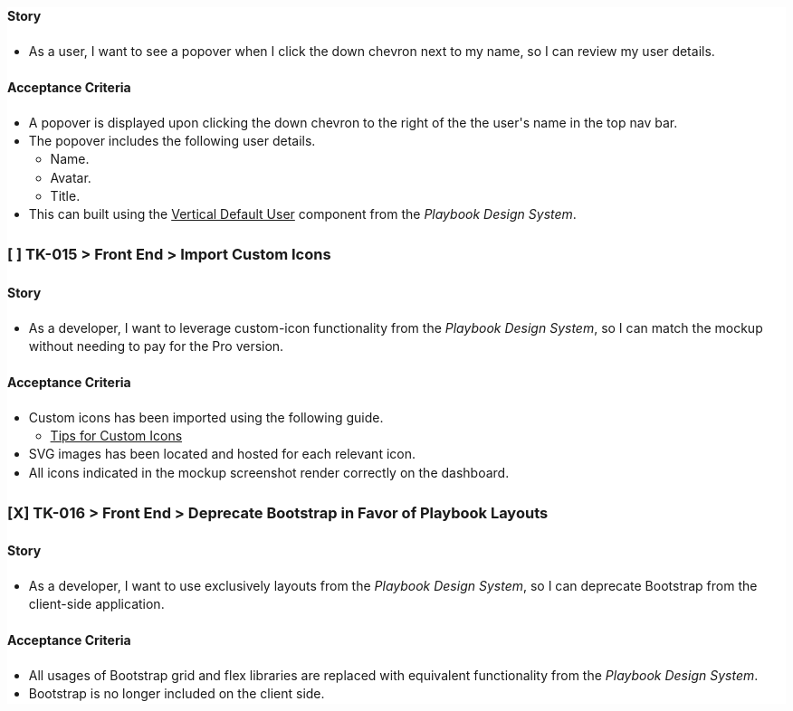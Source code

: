 #### Story

- As a user, I want to see a popover when I click the down chevron next to my name, so I can review my user details.

#### Acceptance Criteria

- A popover is displayed upon clicking the down chevron to the right of the the user's name in the top nav bar.
- The popover includes the following user details.
  - Name.
  - Avatar.
  - Title.
- This can built using the [Vertical Default User](https://playbook.powerapp.cloud/kits/user/react#default) component from the _Playbook Design System_.

### [ ] TK-015 > Front End > Import Custom Icons

#### Story

- As a developer, I want to leverage custom-icon functionality from the _Playbook Design System_, so I can match the mockup without needing to pay for the Pro version.

#### Acceptance Criteria

- Custom icons has been imported using the following guide.
  - [Tips for Custom Icons](https://playbook.powerapp.cloud/kits/icon/react#Tips-for-Custom-Icons)
- SVG images has been located and hosted for each relevant icon.
- All icons indicated in the mockup screenshot render correctly on the dashboard.

### [X] TK-016 > Front End > Deprecate Bootstrap in Favor of Playbook Layouts

#### Story

- As a developer, I want to use exclusively layouts from the _Playbook Design System_, so I can deprecate Bootstrap from the client-side application.

#### Acceptance Criteria

- All usages of Bootstrap grid and flex libraries are replaced with equivalent functionality from the _Playbook Design System_.
- Bootstrap is no longer included on the client side.
